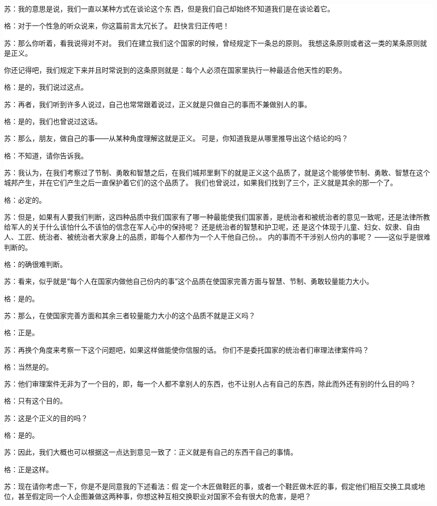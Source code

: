  苏：我的意思是说，我们一直以某种方式在谈论这个东
西，但是我们自己却始终不知道我们是在谈论着它。

 格：对于一个性急的听众说来，你这篇前言太冗长了。
赶快言归正传吧！

 苏：那么你听着，看我说得对不对。
我们在建立我们这个国家的时候，曾经规定下一条总的原则。
我想这条原则或者这一类的某条原则就是正义。

 你还记得吧，我们规定下来并且时常说到的这条原则就是：每个人必须在国家里执行一种最适合他天性的职务。

 格：是的，我们说过这点。

 苏：再者，我们听到许多人说过，自己也常常跟着说过，正义就是只做自己的事而不兼做别人的事。

 格：是的，我们也曾说过这话。

 苏：那么，朋友，做自己的事——从某种角度理解这就是正义。
可是，你知道我是从哪里推导出这个结论的吗？

 格：不知道，请你告诉我。

 苏：我认为，在我们考察过了节制、勇敢和智慧之后，在我们城邦里剩下的就是正义这个品质了，就是这个能够使节制、勇敢、智慧在这个城邦产生，并在它们产生之后一直保护着它们的这个品质了。
我们也曾说过，如果我们找到了三个，正义就是其余的那一个了。

 格：必定的。

 苏：但是，如果有人要我们判断，这四种品质中我们国家有了哪一种最能使我们国家善，是统治者和被统治者的意见一致呢，还是法律所教给军人的关于什么该怕什么不该怕的信念在军人心中的保持呢？
还是统治者的智慧和护卫呢，还
是这个体现于儿童、妇女、奴隶、自由人、工匠、统治者、被统治者大家身上的品质，即每个人都作为一个人干他自己份。。
内的事而不干涉别人份内的事呢？
——这似乎是很难判断的。

 格：的确很难判断。

 苏：看来，似乎就是“每个人在国家内做他自己份内的事”这个品质在使国家完善方面与智慧、节制、勇敢较量能力大小。

 格：是的。

 苏：那么，在使国家完善方面和其余三者较量能力大小的这个品质不就是正义吗？

 格：正是。

 苏：再换个角度来考察一下这个问题吧，如果这样做能使你信服的话。
你们不是委托国家的统治者们审理法律案件吗？

 格：当然是的。

 苏：他们审理案件无非为了一个目的，即，每一个人都不拿别人的东西，也不让别人占有自己的东西，除此而外还有别的什么目的吗？

 格：只有这个目的。

 苏：这是个正义的目的吗？

 格：是的。

 苏：因此，我们大概也可以根据这一点达到意见一致了：正义就是有自己的东西干自己的事情。

 格：正是这样。

 苏：现在请你考虑一下，你是不是同意我的下述看法：假
定一个木匠做鞋匠的事，或者一个鞋匠做木匠的事，假定他们相互交换工具或地位，甚至假定同一个人企图兼做这两种事，你想这种互相交换职业对国家不会有很大的危害，是吧？
